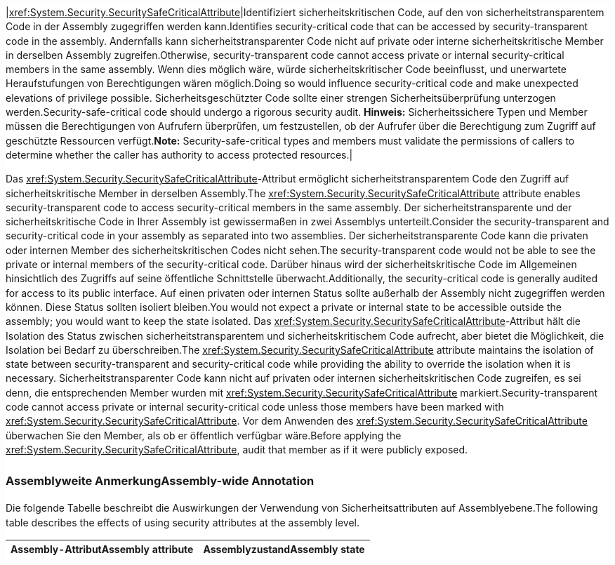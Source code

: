 |<xref:System.Security.SecuritySafeCriticalAttribute>|<span data-ttu-id="14f07-156">Identifiziert sicherheitskritischen Code, auf den von sicherheitstransparentem Code in der Assembly zugegriffen werden kann.</span><span class="sxs-lookup"><span data-stu-id="14f07-156">Identifies security-critical code that can be accessed by security-transparent code in the assembly.</span></span> <span data-ttu-id="14f07-157">Andernfalls kann sicherheitstransparenter Code nicht auf private oder interne sicherheitskritische Member in derselben Assembly zugreifen.</span><span class="sxs-lookup"><span data-stu-id="14f07-157">Otherwise, security-transparent code cannot access private or internal security-critical members in the same assembly.</span></span> <span data-ttu-id="14f07-158">Wenn dies möglich wäre, würde sicherheitskritischer Code beeinflusst, und unerwartete Heraufstufungen von Berechtigungen wären möglich.</span><span class="sxs-lookup"><span data-stu-id="14f07-158">Doing so would influence security-critical code and make unexpected elevations of privilege possible.</span></span> <span data-ttu-id="14f07-159">Sicherheitsgeschützter Code sollte einer strengen Sicherheitsüberprüfung unterzogen werden.</span><span class="sxs-lookup"><span data-stu-id="14f07-159">Security-safe-critical code should undergo a rigorous security audit.</span></span> <span data-ttu-id="14f07-160">**Hinweis:**  Sicherheitssichere Typen und Member müssen die Berechtigungen von Aufrufern überprüfen, um festzustellen, ob der Aufrufer über die Berechtigung zum Zugriff auf geschützte Ressourcen verfügt.</span><span class="sxs-lookup"><span data-stu-id="14f07-160">**Note:**  Security-safe-critical types and members must validate the permissions of callers to determine whether the caller has authority to access protected resources.</span></span>|  
  
 <span data-ttu-id="14f07-161">Das <xref:System.Security.SecuritySafeCriticalAttribute>-Attribut ermöglicht sicherheitstransparentem Code den Zugriff auf sicherheitskritische Member in derselben Assembly.</span><span class="sxs-lookup"><span data-stu-id="14f07-161">The <xref:System.Security.SecuritySafeCriticalAttribute> attribute enables security-transparent code to access security-critical members in the same assembly.</span></span> <span data-ttu-id="14f07-162">Der sicherheitstransparente und der sicherheitskritische Code in Ihrer Assembly ist gewissermaßen in zwei Assemblys unterteilt.</span><span class="sxs-lookup"><span data-stu-id="14f07-162">Consider the security-transparent and security-critical code in your assembly as separated into two assemblies.</span></span> <span data-ttu-id="14f07-163">Der sicherheitstransparente Code kann die privaten oder internen Member des sicherheitskritischen Codes nicht sehen.</span><span class="sxs-lookup"><span data-stu-id="14f07-163">The security-transparent code would not be able to see the private or internal members of the security-critical code.</span></span> <span data-ttu-id="14f07-164">Darüber hinaus wird der sicherheitskritische Code im Allgemeinen hinsichtlich des Zugriffs auf seine öffentliche Schnittstelle überwacht.</span><span class="sxs-lookup"><span data-stu-id="14f07-164">Additionally, the security-critical code is generally audited for access to its public interface.</span></span> <span data-ttu-id="14f07-165">Auf einen privaten oder internen Status sollte außerhalb der Assembly nicht zugegriffen werden können. Diese Status sollten isoliert bleiben.</span><span class="sxs-lookup"><span data-stu-id="14f07-165">You would not expect a private or internal state to be accessible outside the assembly; you would want to keep the state isolated.</span></span> <span data-ttu-id="14f07-166">Das <xref:System.Security.SecuritySafeCriticalAttribute>-Attribut hält die Isolation des Status zwischen sicherheitstransparentem und sicherheitskritischem Code aufrecht, aber bietet die Möglichkeit, die Isolation bei Bedarf zu überschreiben.</span><span class="sxs-lookup"><span data-stu-id="14f07-166">The <xref:System.Security.SecuritySafeCriticalAttribute> attribute maintains the isolation of state between security-transparent and security-critical code while providing the ability to override the isolation when it is necessary.</span></span> <span data-ttu-id="14f07-167">Sicherheitstransparenter Code kann nicht auf privaten oder internen sicherheitskritischen Code zugreifen, es sei denn, die entsprechenden Member wurden mit <xref:System.Security.SecuritySafeCriticalAttribute> markiert.</span><span class="sxs-lookup"><span data-stu-id="14f07-167">Security-transparent code cannot access private or internal security-critical code unless those members have been marked with <xref:System.Security.SecuritySafeCriticalAttribute>.</span></span> <span data-ttu-id="14f07-168">Vor dem Anwenden des <xref:System.Security.SecuritySafeCriticalAttribute> überwachen Sie den Member, als ob er öffentlich verfügbar wäre.</span><span class="sxs-lookup"><span data-stu-id="14f07-168">Before applying the <xref:System.Security.SecuritySafeCriticalAttribute>, audit that member as if it were publicly exposed.</span></span>  
  
### <a name="assembly-wide-annotation"></a><span data-ttu-id="14f07-169">Assemblyweite Anmerkung</span><span class="sxs-lookup"><span data-stu-id="14f07-169">Assembly-wide Annotation</span></span>  
 <span data-ttu-id="14f07-170">Die folgende Tabelle beschreibt die Auswirkungen der Verwendung von Sicherheitsattributen auf Assemblyebene.</span><span class="sxs-lookup"><span data-stu-id="14f07-170">The following table describes the effects of using security attributes at the assembly level.</span></span>  
  
|<span data-ttu-id="14f07-171">Assembly-Attribut</span><span class="sxs-lookup"><span data-stu-id="14f07-171">Assembly attribute</span></span>|<span data-ttu-id="14f07-172">Assemblyzustand</span><span class="sxs-lookup"><span data-stu-id="14f07-172">Assembly state</span></span>|  
|------------------------|--------------------|  